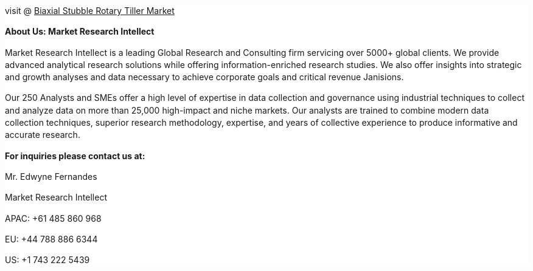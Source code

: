visit&nbsp;@</strong>&nbsp;</span><span class="font-[700]"><a href="https://www.marketresearchintellect.com/product/global-biaxial-stubble-rotary-tiller-market-size-and-forecast/?utm_source=Linkedin&utm_medium=842" target="_blank" data-tracking-control-name="article-ssr-frontend-pulse_little-text-block" data-tracking-will-navigate="" data-test-link="">Biaxial Stubble Rotary Tiller Market</a></span></p><p><strong><span class="font-[700]">About Us: Market Research Intellect</span></strong></p><p><span class="">Market Research Intellect is a leading Global Research and Consulting firm servicing over 5000+ global clients. We provide advanced analytical research solutions while offering information-enriched research studies.&nbsp;</span>We also offer insights into strategic and growth analyses and data necessary to achieve corporate goals and critical revenue Janisions.</p><p><span class="">Our 250 Analysts and SMEs offer a high level of expertise in data collection and governance using industrial techniques to collect and analyze data on more than 25,000 high-impact and niche markets. Our analysts are trained to combine modern data collection techniques, superior research methodology, expertise, and years of collective experience to produce informative and accurate research.</span></p><p><strong>For inquiries please contact us at:</strong></p><p>Mr. Edwyne Fernandes</p><p>Market Research Intellect</p><p>APAC: +61 485 860 968</p><p>EU: +44 788 886 6344</p><p>US: +1 743 222 5439</p>
